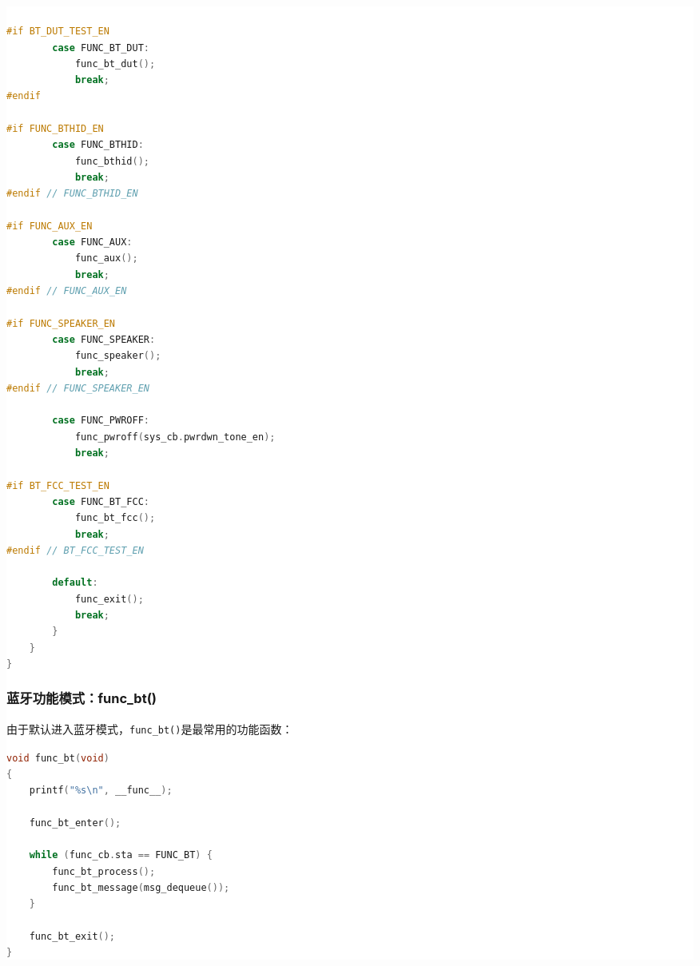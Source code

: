 ```c

#if BT_DUT_TEST_EN
        case FUNC_BT_DUT:
            func_bt_dut();
            break;
#endif

#if FUNC_BTHID_EN
        case FUNC_BTHID:
            func_bthid();
            break;
#endif // FUNC_BTHID_EN

#if FUNC_AUX_EN
        case FUNC_AUX:
            func_aux();
            break;
#endif // FUNC_AUX_EN

#if FUNC_SPEAKER_EN
        case FUNC_SPEAKER:
            func_speaker();
            break;
#endif // FUNC_SPEAKER_EN

        case FUNC_PWROFF:
            func_pwroff(sys_cb.pwrdwn_tone_en);
            break;

#if BT_FCC_TEST_EN
        case FUNC_BT_FCC:
            func_bt_fcc();
            break;
#endif // BT_FCC_TEST_EN

        default:
            func_exit();
            break;
        }
    }
}
```

### 蓝牙功能模式：func_bt()

由于默认进入蓝牙模式，`func_bt()`是最常用的功能函数：

```c
void func_bt(void)
{
    printf("%s\n", __func__);

    func_bt_enter();

    while (func_cb.sta == FUNC_BT) {
        func_bt_process();
        func_bt_message(msg_dequeue());
    }

    func_bt_exit();
}
```
